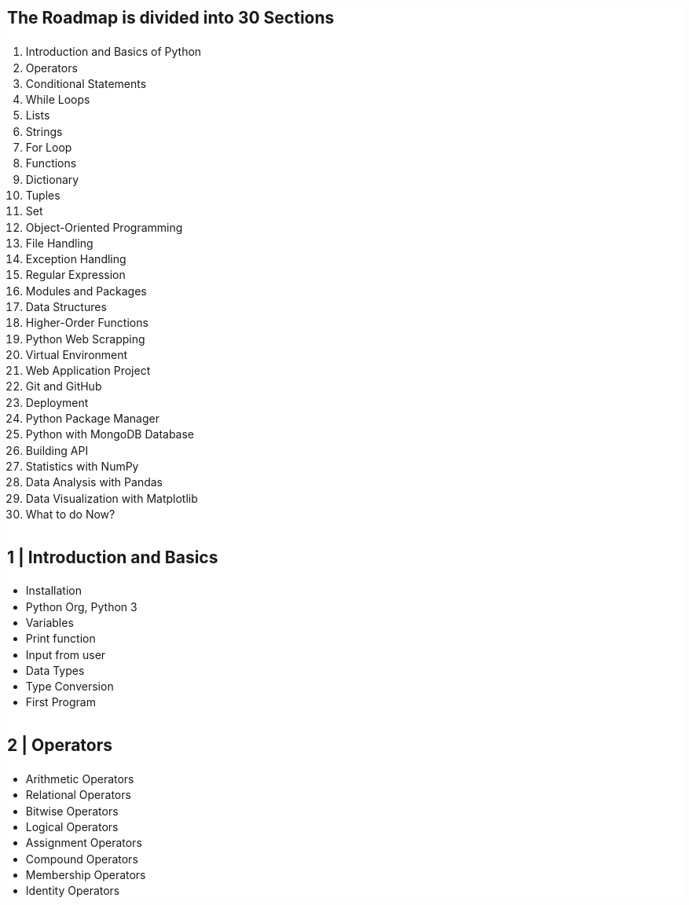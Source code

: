 ## The Roadmap is divided into 30 Sections

1. Introduction and Basics of Python
2. Operators
3. Conditional Statements
4. While Loops
5. Lists
6. Strings
7. For Loop
8. Functions
9. Dictionary
10. Tuples
11. Set
12. Object-Oriented Programming
13. File Handling
14. Exception Handling
15. Regular Expression
16. Modules and Packages
17. Data Structures
18. Higher-Order Functions
19. Python Web Scrapping
20. Virtual Environment
21. Web Application Project
22. Git and GitHub
23. Deployment
24. Python Package Manager
25. Python with MongoDB Database
26. Building API
27. Statistics with NumPy
28. Data Analysis with Pandas
29. Data Visualization with Matplotlib
30. What to do Now?

## 1 | Introduction and Basics

- Installation
- Python Org, Python 3
- Variables
- Print function
- Input from user
- Data Types
- Type Conversion
- First Program

## 2 | Operators

- Arithmetic Operators
- Relational Operators
- Bitwise Operators
- Logical Operators
- Assignment Operators
- Compound Operators
- Membership Operators
- Identity Operators
